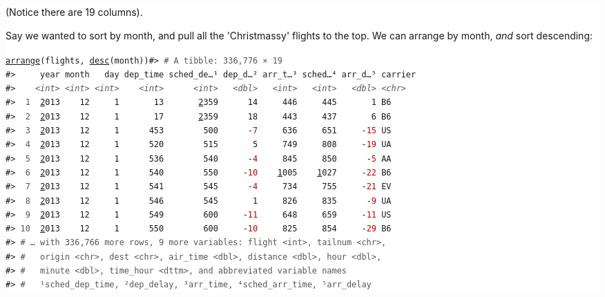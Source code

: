 (Notice there are 19 columns).

Say we wanted to sort by month, and pull all the 'Christmassy' flights to the top. We can arrange by month, *and* sort descending:

<div class="highlight">

<pre class='chroma'><code class='language-r' data-lang='r'><span><span class='nf'><a href='https://dplyr.tidyverse.org/reference/arrange.html'>arrange</a></span><span class='o'>(</span><span class='nv'>flights</span>, <span class='nf'><a href='https://dplyr.tidyverse.org/reference/desc.html'>desc</a></span><span class='o'>(</span><span class='nv'>month</span><span class='o'>)</span><span class='o'>)</span></span><span><span class='c'>#&gt; <span style='color: #555555;'># A tibble: 336,776 × 19</span></span></span>
<span><span class='c'>#&gt;     year month   day dep_time sched_de…¹ dep_d…² arr_t…³ sched…⁴ arr_d…⁵ carrier</span></span>
<span><span class='c'>#&gt;    <span style='color: #555555; font-style: italic;'>&lt;int&gt;</span> <span style='color: #555555; font-style: italic;'>&lt;int&gt;</span> <span style='color: #555555; font-style: italic;'>&lt;int&gt;</span>    <span style='color: #555555; font-style: italic;'>&lt;int&gt;</span>      <span style='color: #555555; font-style: italic;'>&lt;int&gt;</span>   <span style='color: #555555; font-style: italic;'>&lt;dbl&gt;</span>   <span style='color: #555555; font-style: italic;'>&lt;int&gt;</span>   <span style='color: #555555; font-style: italic;'>&lt;int&gt;</span>   <span style='color: #555555; font-style: italic;'>&lt;dbl&gt;</span> <span style='color: #555555; font-style: italic;'>&lt;chr&gt;</span>  </span></span>
<span><span class='c'>#&gt; <span style='color: #555555;'> 1</span>  <span style='text-decoration: underline;'>2</span>013    12     1       13       <span style='text-decoration: underline;'>2</span>359      14     446     445       1 B6     </span></span>
<span><span class='c'>#&gt; <span style='color: #555555;'> 2</span>  <span style='text-decoration: underline;'>2</span>013    12     1       17       <span style='text-decoration: underline;'>2</span>359      18     443     437       6 B6     </span></span>
<span><span class='c'>#&gt; <span style='color: #555555;'> 3</span>  <span style='text-decoration: underline;'>2</span>013    12     1      453        500      -<span style='color: #BB0000;'>7</span>     636     651     -<span style='color: #BB0000;'>15</span> US     </span></span>
<span><span class='c'>#&gt; <span style='color: #555555;'> 4</span>  <span style='text-decoration: underline;'>2</span>013    12     1      520        515       5     749     808     -<span style='color: #BB0000;'>19</span> UA     </span></span>
<span><span class='c'>#&gt; <span style='color: #555555;'> 5</span>  <span style='text-decoration: underline;'>2</span>013    12     1      536        540      -<span style='color: #BB0000;'>4</span>     845     850      -<span style='color: #BB0000;'>5</span> AA     </span></span>
<span><span class='c'>#&gt; <span style='color: #555555;'> 6</span>  <span style='text-decoration: underline;'>2</span>013    12     1      540        550     -<span style='color: #BB0000;'>10</span>    <span style='text-decoration: underline;'>1</span>005    <span style='text-decoration: underline;'>1</span>027     -<span style='color: #BB0000;'>22</span> B6     </span></span>
<span><span class='c'>#&gt; <span style='color: #555555;'> 7</span>  <span style='text-decoration: underline;'>2</span>013    12     1      541        545      -<span style='color: #BB0000;'>4</span>     734     755     -<span style='color: #BB0000;'>21</span> EV     </span></span>
<span><span class='c'>#&gt; <span style='color: #555555;'> 8</span>  <span style='text-decoration: underline;'>2</span>013    12     1      546        545       1     826     835      -<span style='color: #BB0000;'>9</span> UA     </span></span>
<span><span class='c'>#&gt; <span style='color: #555555;'> 9</span>  <span style='text-decoration: underline;'>2</span>013    12     1      549        600     -<span style='color: #BB0000;'>11</span>     648     659     -<span style='color: #BB0000;'>11</span> US     </span></span>
<span><span class='c'>#&gt; <span style='color: #555555;'>10</span>  <span style='text-decoration: underline;'>2</span>013    12     1      550        600     -<span style='color: #BB0000;'>10</span>     825     854     -<span style='color: #BB0000;'>29</span> B6     </span></span>
<span><span class='c'>#&gt; <span style='color: #555555;'># … with 336,766 more rows, 9 more variables: flight &lt;int&gt;, tailnum &lt;chr&gt;,</span></span></span>
<span><span class='c'>#&gt; <span style='color: #555555;'>#   origin &lt;chr&gt;, dest &lt;chr&gt;, air_time &lt;dbl&gt;, distance &lt;dbl&gt;, hour &lt;dbl&gt;,</span></span></span>
<span><span class='c'>#&gt; <span style='color: #555555;'>#   minute &lt;dbl&gt;, time_hour &lt;dttm&gt;, and abbreviated variable names</span></span></span>
<span><span class='c'>#&gt; <span style='color: #555555;'>#   ¹​sched_dep_time, ²​dep_delay, ³​arr_time, ⁴​sched_arr_time, ⁵​arr_delay</span></span></span></code></pre>
